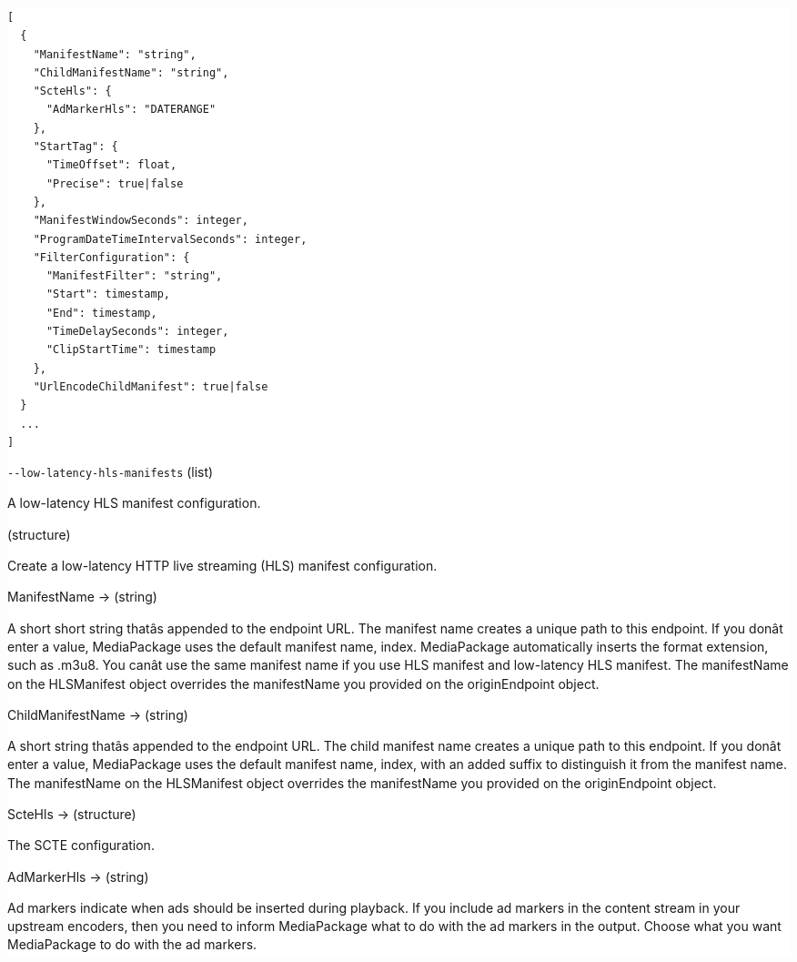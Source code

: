 ```
[
  {
    "ManifestName": "string",
    "ChildManifestName": "string",
    "ScteHls": {
      "AdMarkerHls": "DATERANGE"
    },
    "StartTag": {
      "TimeOffset": float,
      "Precise": true|false
    },
    "ManifestWindowSeconds": integer,
    "ProgramDateTimeIntervalSeconds": integer,
    "FilterConfiguration": {
      "ManifestFilter": "string",
      "Start": timestamp,
      "End": timestamp,
      "TimeDelaySeconds": integer,
      "ClipStartTime": timestamp
    },
    "UrlEncodeChildManifest": true|false
  }
  ...
]
```

`--low-latency-hls-manifests` (list)

A low-latency HLS manifest configuration.

(structure)

Create a low-latency HTTP live streaming (HLS) manifest configuration.

ManifestName -> (string)

A short short string thatâs appended to the endpoint URL. The manifest name creates a unique path to this endpoint. If you donât enter a value, MediaPackage uses the default manifest name, index. MediaPackage automatically inserts the format extension, such as .m3u8. You canât use the same manifest name if you use HLS manifest and low-latency HLS manifest. The manifestName on the HLSManifest object overrides the manifestName you provided on the originEndpoint object.

ChildManifestName -> (string)

A short string thatâs appended to the endpoint URL. The child manifest name creates a unique path to this endpoint. If you donât enter a value, MediaPackage uses the default manifest name, index, with an added suffix to distinguish it from the manifest name. The manifestName on the HLSManifest object overrides the manifestName you provided on the originEndpoint object.

ScteHls -> (structure)

The SCTE configuration.

AdMarkerHls -> (string)

Ad markers indicate when ads should be inserted during playback. If you include ad markers in the content stream in your upstream encoders, then you need to inform MediaPackage what to do with the ad markers in the output. Choose what you want MediaPackage to do with the ad markers.
